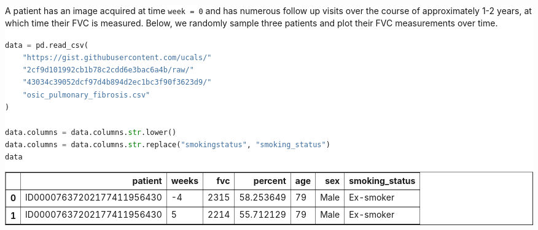 A patient has an image acquired at time `week = 0` and has numerous follow up visits over the course of approximately 1-2 years, at which time their FVC is measured. Below, we randomly sample three patients and plot their FVC measurements over time.


```python
data = pd.read_csv(
    "https://gist.githubusercontent.com/ucals/"
    "2cf9d101992cb1b78c2cdd6e3bac6a4b/raw/"
    "43034c39052dcf97d4b894d2ec1bc3f90f3623d9/"
    "osic_pulmonary_fibrosis.csv"
)

data.columns = data.columns.str.lower()
data.columns = data.columns.str.replace("smokingstatus", "smoking_status")
data
```




<div>
<style scoped>
    .dataframe tbody tr th:only-of-type {
        vertical-align: middle;
    }

    .dataframe tbody tr th {
        vertical-align: top;
    }

    .dataframe thead th {
        text-align: right;
    }
</style>
<table border="1" class="dataframe">
  <thead>
    <tr style="text-align: right;">
      <th></th>
      <th>patient</th>
      <th>weeks</th>
      <th>fvc</th>
      <th>percent</th>
      <th>age</th>
      <th>sex</th>
      <th>smoking_status</th>
    </tr>
  </thead>
  <tbody>
    <tr>
      <th>0</th>
      <td>ID00007637202177411956430</td>
      <td>-4</td>
      <td>2315</td>
      <td>58.253649</td>
      <td>79</td>
      <td>Male</td>
      <td>Ex-smoker</td>
    </tr>
    <tr>
      <th>1</th>
      <td>ID00007637202177411956430</td>
      <td>5</td>
      <td>2214</td>
      <td>55.712129</td>
      <td>79</td>
      <td>Male</td>
      <td>Ex-smoker</td>